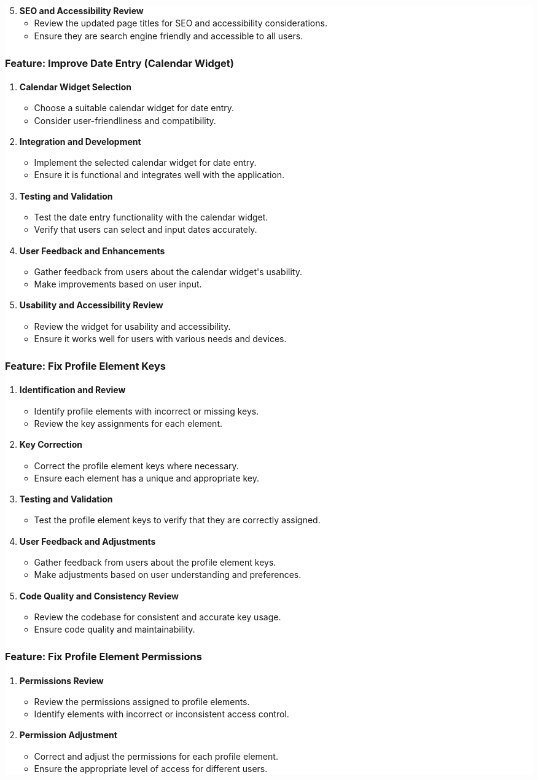 5. **SEO and Accessibility Review**
   - Review the updated page titles for SEO and accessibility considerations.
   - Ensure they are search engine friendly and accessible to all users.

### Feature: Improve Date Entry (Calendar Widget)

1. **Calendar Widget Selection**
   - Choose a suitable calendar widget for date entry.
   - Consider user-friendliness and compatibility.

2. **Integration and Development**
   - Implement the selected calendar widget for date entry.
   - Ensure it is functional and integrates well with the application.

3. **Testing and Validation**
   - Test the date entry functionality with the calendar widget.
   - Verify that users can select and input dates accurately.

4. **User Feedback and Enhancements**
   - Gather feedback from users about the calendar widget's usability.
   - Make improvements based on user input.

5. **Usability and Accessibility Review**
   - Review the widget for usability and accessibility.
   - Ensure it works well for users with various needs and devices.

### Feature: Fix Profile Element Keys

1. **Identification and Review**
   - Identify profile elements with incorrect or missing keys.
   - Review the key assignments for each element.

2. **Key Correction**
   - Correct the profile element keys where necessary.
   - Ensure each element has a unique and appropriate key.

3. **Testing and Validation**
   - Test the profile element keys to verify that they are correctly assigned.

4. **User Feedback and Adjustments**
   - Gather feedback from users about the profile element keys.
   - Make adjustments based on user understanding and preferences.

5. **Code Quality and Consistency Review**
   - Review the codebase for consistent and accurate key usage.
   - Ensure code quality and maintainability.

### Feature: Fix Profile Element Permissions

1. **Permissions Review**
   - Review the permissions assigned to profile elements.
   - Identify elements with incorrect or inconsistent access control.

2. **Permission Adjustment**
   - Correct and adjust the permissions for each profile element.
   - Ensure the appropriate level of access for different users.
